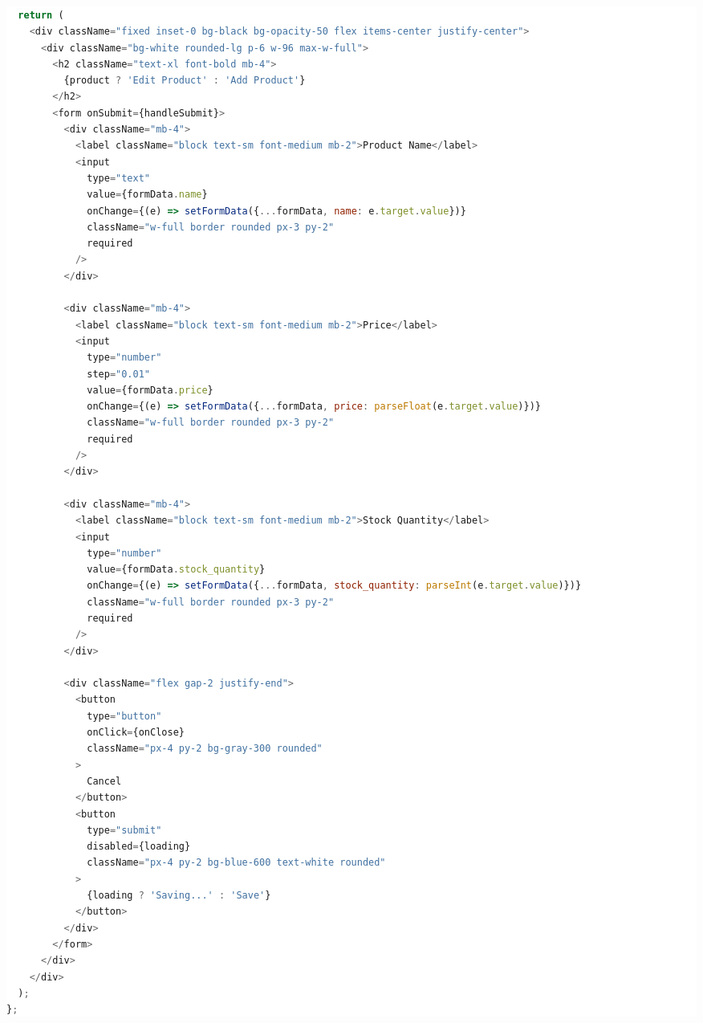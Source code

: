 ```javascript
  return (
    <div className="fixed inset-0 bg-black bg-opacity-50 flex items-center justify-center">
      <div className="bg-white rounded-lg p-6 w-96 max-w-full">
        <h2 className="text-xl font-bold mb-4">
          {product ? 'Edit Product' : 'Add Product'}
        </h2>
        <form onSubmit={handleSubmit}>
          <div className="mb-4">
            <label className="block text-sm font-medium mb-2">Product Name</label>
            <input
              type="text"
              value={formData.name}
              onChange={(e) => setFormData({...formData, name: e.target.value})}
              className="w-full border rounded px-3 py-2"
              required
            />
          </div>
          
          <div className="mb-4">
            <label className="block text-sm font-medium mb-2">Price</label>
            <input
              type="number"
              step="0.01"
              value={formData.price}
              onChange={(e) => setFormData({...formData, price: parseFloat(e.target.value)})}
              className="w-full border rounded px-3 py-2"
              required
            />
          </div>
          
          <div className="mb-4">
            <label className="block text-sm font-medium mb-2">Stock Quantity</label>
            <input
              type="number"
              value={formData.stock_quantity}
              onChange={(e) => setFormData({...formData, stock_quantity: parseInt(e.target.value)})}
              className="w-full border rounded px-3 py-2"
              required
            />
          </div>

          <div className="flex gap-2 justify-end">
            <button 
              type="button" 
              onClick={onClose}
              className="px-4 py-2 bg-gray-300 rounded"
            >
              Cancel
            </button>
            <button 
              type="submit" 
              disabled={loading}
              className="px-4 py-2 bg-blue-600 text-white rounded"
            >
              {loading ? 'Saving...' : 'Save'}
            </button>
          </div>
        </form>
      </div>
    </div>
  );
};
```